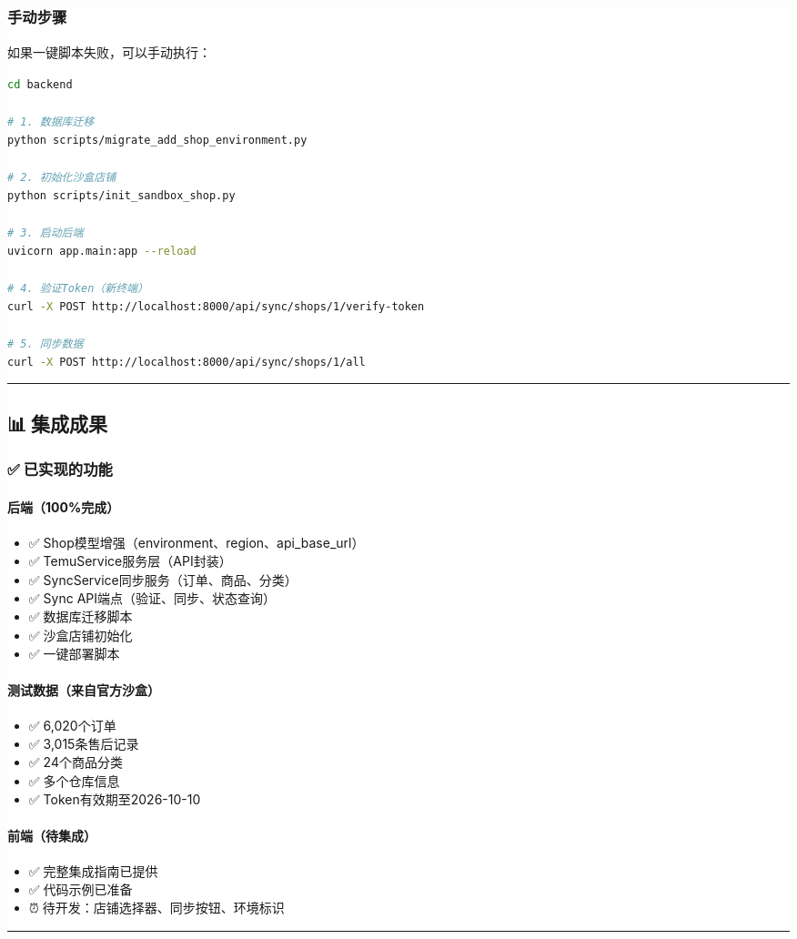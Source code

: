 ### 手动步骤

如果一键脚本失败，可以手动执行：

```bash
cd backend

# 1. 数据库迁移
python scripts/migrate_add_shop_environment.py

# 2. 初始化沙盒店铺
python scripts/init_sandbox_shop.py

# 3. 启动后端
uvicorn app.main:app --reload

# 4. 验证Token（新终端）
curl -X POST http://localhost:8000/api/sync/shops/1/verify-token

# 5. 同步数据
curl -X POST http://localhost:8000/api/sync/shops/1/all
```

---

## 📊 集成成果

### ✅ 已实现的功能

#### 后端（100%完成）

- ✅ Shop模型增强（environment、region、api_base_url）
- ✅ TemuService服务层（API封装）
- ✅ SyncService同步服务（订单、商品、分类）
- ✅ Sync API端点（验证、同步、状态查询）
- ✅ 数据库迁移脚本
- ✅ 沙盒店铺初始化
- ✅ 一键部署脚本

#### 测试数据（来自官方沙盒）

- ✅ 6,020个订单
- ✅ 3,015条售后记录
- ✅ 24个商品分类
- ✅ 多个仓库信息
- ✅ Token有效期至2026-10-10

#### 前端（待集成）

- ✅ 完整集成指南已提供
- ✅ 代码示例已准备
- ⏰ 待开发：店铺选择器、同步按钮、环境标识

---